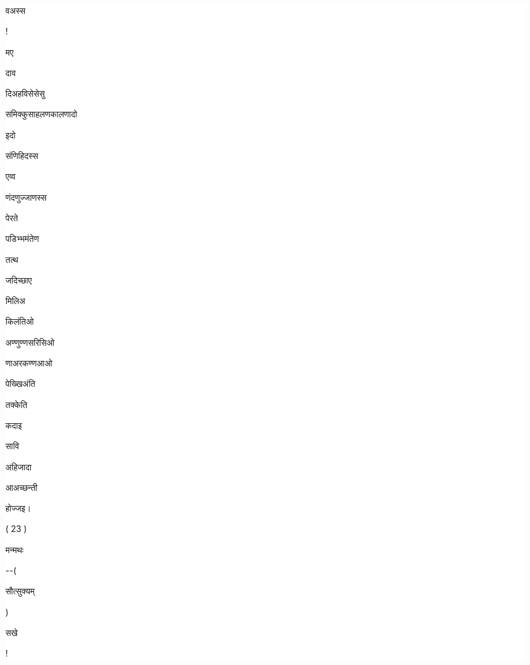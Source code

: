 
वअस्स

!

मए

दाव

दिअहविसेसेसु

समिक्कुसाहलणकालणादो

इदो

संणिहिदस्स

एव्व

णंदणुज्जाणस्स

पेरते

पडिभ्भमंतेण

तत्थ

जदिच्छाए

मिलिअ

किलंतिओ

अण्णुण्णसरिसिओ

णाअरकण्णआओ

पेख्खिअंति

तक्केति

कदाइ

सावि

अहिजादा

आअच्छन्ती

होज्जइ।

( 23 )



मन्मथः

--(

सौत्सुक्यम्

‌)

सखे

!
